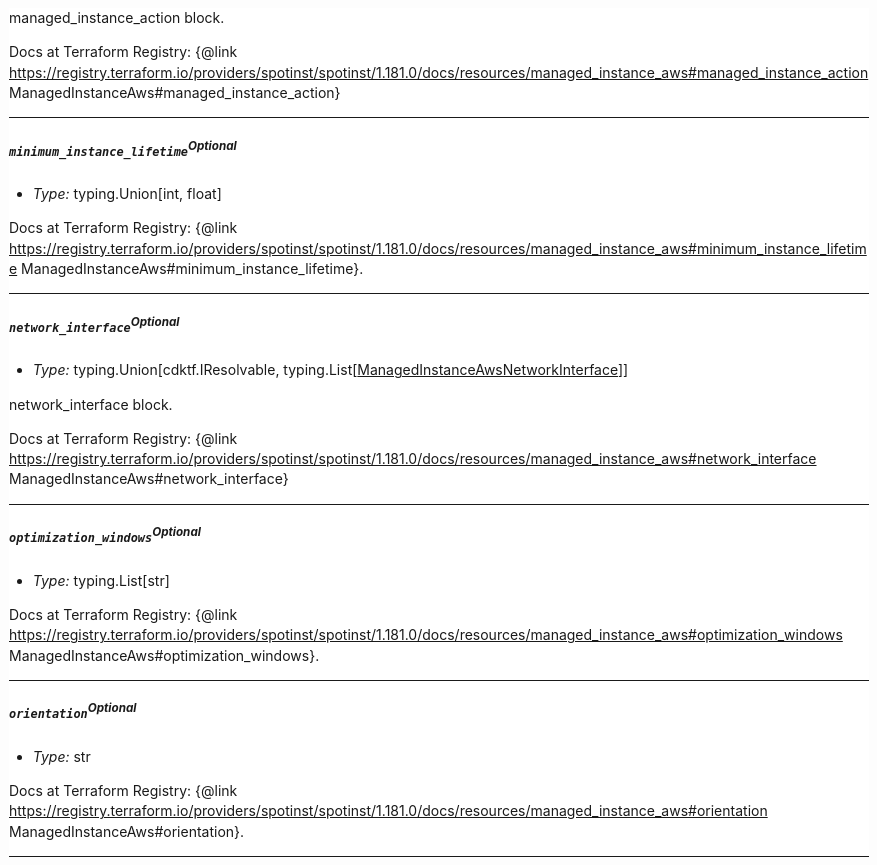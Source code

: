 managed_instance_action block.

Docs at Terraform Registry: {@link https://registry.terraform.io/providers/spotinst/spotinst/1.181.0/docs/resources/managed_instance_aws#managed_instance_action ManagedInstanceAws#managed_instance_action}

---

##### `minimum_instance_lifetime`<sup>Optional</sup> <a name="minimum_instance_lifetime" id="@cdktf/provider-spotinst.managedInstanceAws.ManagedInstanceAws.Initializer.parameter.minimumInstanceLifetime"></a>

- *Type:* typing.Union[int, float]

Docs at Terraform Registry: {@link https://registry.terraform.io/providers/spotinst/spotinst/1.181.0/docs/resources/managed_instance_aws#minimum_instance_lifetime ManagedInstanceAws#minimum_instance_lifetime}.

---

##### `network_interface`<sup>Optional</sup> <a name="network_interface" id="@cdktf/provider-spotinst.managedInstanceAws.ManagedInstanceAws.Initializer.parameter.networkInterface"></a>

- *Type:* typing.Union[cdktf.IResolvable, typing.List[<a href="#@cdktf/provider-spotinst.managedInstanceAws.ManagedInstanceAwsNetworkInterface">ManagedInstanceAwsNetworkInterface</a>]]

network_interface block.

Docs at Terraform Registry: {@link https://registry.terraform.io/providers/spotinst/spotinst/1.181.0/docs/resources/managed_instance_aws#network_interface ManagedInstanceAws#network_interface}

---

##### `optimization_windows`<sup>Optional</sup> <a name="optimization_windows" id="@cdktf/provider-spotinst.managedInstanceAws.ManagedInstanceAws.Initializer.parameter.optimizationWindows"></a>

- *Type:* typing.List[str]

Docs at Terraform Registry: {@link https://registry.terraform.io/providers/spotinst/spotinst/1.181.0/docs/resources/managed_instance_aws#optimization_windows ManagedInstanceAws#optimization_windows}.

---

##### `orientation`<sup>Optional</sup> <a name="orientation" id="@cdktf/provider-spotinst.managedInstanceAws.ManagedInstanceAws.Initializer.parameter.orientation"></a>

- *Type:* str

Docs at Terraform Registry: {@link https://registry.terraform.io/providers/spotinst/spotinst/1.181.0/docs/resources/managed_instance_aws#orientation ManagedInstanceAws#orientation}.

---
